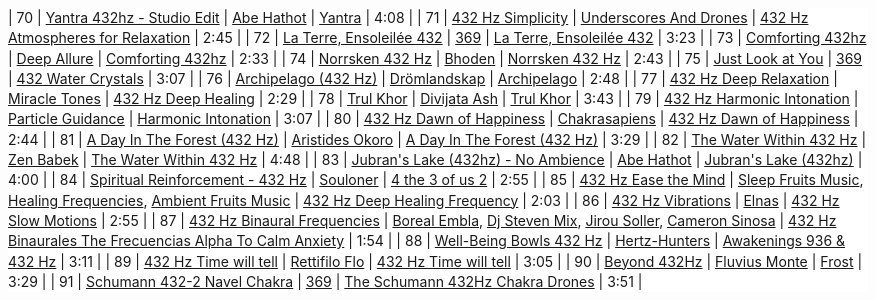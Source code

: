 | 70 | [Yantra 432hz \- Studio Edit](https://open.spotify.com/track/6jEXShTq2CwhVAdPNojFK9) | [Abe Hathot](https://open.spotify.com/artist/40tqIiKClGVYgzgxL4YoQw) | [Yantra](https://open.spotify.com/album/77LGZALRDaNE9AzVNrEKRH) | 4:08 |
| 71 | [432 Hz Simplicity](https://open.spotify.com/track/4TcNmKOAkh3JFgyxTM8LEO) | [Underscores And Drones](https://open.spotify.com/artist/4o2si54bTht8Zqe73sAHJb) | [432 Hz Atmospheres for Relaxation](https://open.spotify.com/album/0AQZHqspI1y7i4sk06nHsG) | 2:45 |
| 72 | [La Terre, Ensoleilée 432](https://open.spotify.com/track/6fRO6nmjyxvkbdX3R3f664) | [369](https://open.spotify.com/artist/2GwKduchNwbFP10LgIV7y4) | [La Terre, Ensoleilée 432](https://open.spotify.com/album/2y4rKMOgR3E2Gv8jEGUdTS) | 3:23 |
| 73 | [Comforting 432hz](https://open.spotify.com/track/6pecbIcNuLhePHZxxfdDuS) | [Deep Allure](https://open.spotify.com/artist/7BSP7jTW5vRe9uUiRBcZFU) | [Comforting 432hz](https://open.spotify.com/album/4oE5FUPog7P1krcayn9opN) | 2:33 |
| 74 | [Norrsken 432 Hz](https://open.spotify.com/track/7c3nGga7iJrHwRn44BWVa4) | [Bhoden](https://open.spotify.com/artist/50r9orcLB8VFXYHTE6nZ85) | [Norrsken 432 Hz](https://open.spotify.com/album/5dRgKbCgwpkA2UEjhAHyVN) | 2:43 |
| 75 | [Just Look at You](https://open.spotify.com/track/62X7ld1sa8RHl4zRtSvfHf) | [369](https://open.spotify.com/artist/2GwKduchNwbFP10LgIV7y4) | [432 Water Crystals](https://open.spotify.com/album/6jSQXGouXgIfiwa9icJO68) | 3:07 |
| 76 | [Archipelago \(432 Hz\)](https://open.spotify.com/track/1QFfumreyLnZ4qtxCx6cpK) | [Drömlandskap](https://open.spotify.com/artist/2maTvFNXG3K8yvfKTjSjVM) | [Archipelago](https://open.spotify.com/album/5WSFpBbwZiS1BVXyO6eU21) | 2:48 |
| 77 | [432 Hz Deep Relaxation](https://open.spotify.com/track/31zMh1puMmcjTt7sCj7G0J) | [Miracle Tones](https://open.spotify.com/artist/4rXABp4A7KjG9elWFNAbO4) | [432 Hz Deep Healing](https://open.spotify.com/album/0sw9KB288QlPN5Oy6993FD) | 2:29 |
| 78 | [Trul Khor](https://open.spotify.com/track/2Lo9XrtMUAnl9XsElp0PYp) | [Divijata Ash](https://open.spotify.com/artist/5CRHdG2bIiKcAsRwAmJqwg) | [Trul Khor](https://open.spotify.com/album/6EPg16Obi0b5ccQ9qGE5Jp) | 3:43 |
| 79 | [432 Hz Harmonic Intonation](https://open.spotify.com/track/6uhKWEURfotAPUl4gsZ4FI) | [Particle Guidance](https://open.spotify.com/artist/2Ol6nr2IZ1Jqs1scycbjLZ) | [Harmonic Intonation](https://open.spotify.com/album/4L17rtwyeMNeQJDnoxwgET) | 3:07 |
| 80 | [432 Hz Dawn of Happiness](https://open.spotify.com/track/4nR3X0rADY7oEXgynrjsPe) | [Chakrasapiens](https://open.spotify.com/artist/0ifeddor0BLT2TaPLlzhjg) | [432 Hz Dawn of Happiness](https://open.spotify.com/album/61E24cX9ROBbcIhkONUlnR) | 2:44 |
| 81 | [A Day In The Forest \(432 Hz\)](https://open.spotify.com/track/6OmujPajr8gGl5sJGsW49b) | [Aristides Okoro](https://open.spotify.com/artist/3R5bzljb2FdRwr7yo3W0nm) | [A Day In The Forest \(432 Hz\)](https://open.spotify.com/album/2I50UMRDcFmJt7wJAkK0tQ) | 3:29 |
| 82 | [The Water Within 432 Hz](https://open.spotify.com/track/3Hdrqxfv4EThgKzWpnEXHY) | [Zen Babek](https://open.spotify.com/artist/4on1grmmQteDoPIymEVw0H) | [The Water Within 432 Hz](https://open.spotify.com/album/0h9qRft8RCdcOUQC3cQ9jt) | 4:48 |
| 83 | [Jubran's Lake \(432hz\) \- No Ambience](https://open.spotify.com/track/0GANgueuFu0T6NJ0sOmuyL) | [Abe Hathot](https://open.spotify.com/artist/40tqIiKClGVYgzgxL4YoQw) | [Jubran's Lake \(432hz\)](https://open.spotify.com/album/0czlyUWgNcb8QbJo98xxeb) | 4:00 |
| 84 | [Spiritual Reinforcement \- 432 Hz](https://open.spotify.com/track/48tPeqcyGPRv8WgRMQucpU) | [Souloner](https://open.spotify.com/artist/1mCbX209L3vGpGgVDJVM6R) | [4 the 3 of us 2](https://open.spotify.com/album/3IHe1DrH3nAMf15eVuuRvM) | 2:55 |
| 85 | [432 Hz Ease the Mind](https://open.spotify.com/track/58nJonxZj5nRH54oLF5Wuu) | [Sleep Fruits Music](https://open.spotify.com/artist/4XbcXL8SaLFZ30wfRM5tbB), [Healing Frequencies](https://open.spotify.com/artist/0DHoxmgulqWRvMI8uO0Eri), [Ambient Fruits Music](https://open.spotify.com/artist/7bYFA0NlCuL55EJRgNpOZE) | [432 Hz Deep Healing Frequency](https://open.spotify.com/album/6Hv2DAYTAhbGdW0Dnm8bz2) | 2:03 |
| 86 | [432 Hz Vibrations](https://open.spotify.com/track/6EjoUbefyKGOmcMSfdx4g6) | [Elnas](https://open.spotify.com/artist/55WeSuvEkyLLgJjDU2zAO0) | [432 Hz Slow Motions](https://open.spotify.com/album/1v7ta07aS2LQGJhtb04p8L) | 2:55 |
| 87 | [432 Hz Binaural Frequencies](https://open.spotify.com/track/0aEyBnsbChVDTGM6qdgUHI) | [Boreal Embla](https://open.spotify.com/artist/2R9ql7GBVBCwpvtYCREfgB), [Dj Steven Mix](https://open.spotify.com/artist/3ML8Is1xzJ08A98Vznm83g), [Jirou Soller](https://open.spotify.com/artist/19HkzgJBevbcKzCjcADdlU), [Cameron Sinosa](https://open.spotify.com/artist/7825ZsA7M9rR01kcikvdba) | [432 Hz Binaurales The Frecuencias Alpha To Calm Anxiety](https://open.spotify.com/album/6kRn4fq2GTGP1XrCVs22JB) | 1:54 |
| 88 | [Well\-Being Bowls 432 Hz](https://open.spotify.com/track/6iwmpA7Je9v3EZhmpIqHmg) | [Hertz\-Hunters](https://open.spotify.com/artist/2W9CWHtfJa5eJn2QTvK6KX) | [Awakenings 936 & 432 Hz](https://open.spotify.com/album/3YhHDGqFGh26adfwhwmjTT) | 3:11 |
| 89 | [432 Hz Time will tell](https://open.spotify.com/track/38NCufDwNH4iUEbssfqIWR) | [Rettifilo Flo](https://open.spotify.com/artist/1tu4alzACrKXmfff1nKbFE) | [432 Hz Time will tell](https://open.spotify.com/album/1pDV70c14jsRcYUyU9lbXQ) | 3:05 |
| 90 | [Beyond 432Hz](https://open.spotify.com/track/0KDgtDH7Bt3SmcZ5Qjofpj) | [Fluvius Monte](https://open.spotify.com/artist/5Amz3ZHMqUSqoWYI5UvQ16) | [Frost](https://open.spotify.com/album/5CjYKWB8zn76miR1cZ10mA) | 3:29 |
| 91 | [Schumann 432\-2 Navel Chakra](https://open.spotify.com/track/1DjJxoHz4NUf3nIa5YFFce) | [369](https://open.spotify.com/artist/2GwKduchNwbFP10LgIV7y4) | [The Schumann 432Hz Chakra Drones](https://open.spotify.com/album/3qgFPuBePyuCxj2ZxK0Qk0) | 3:51 |